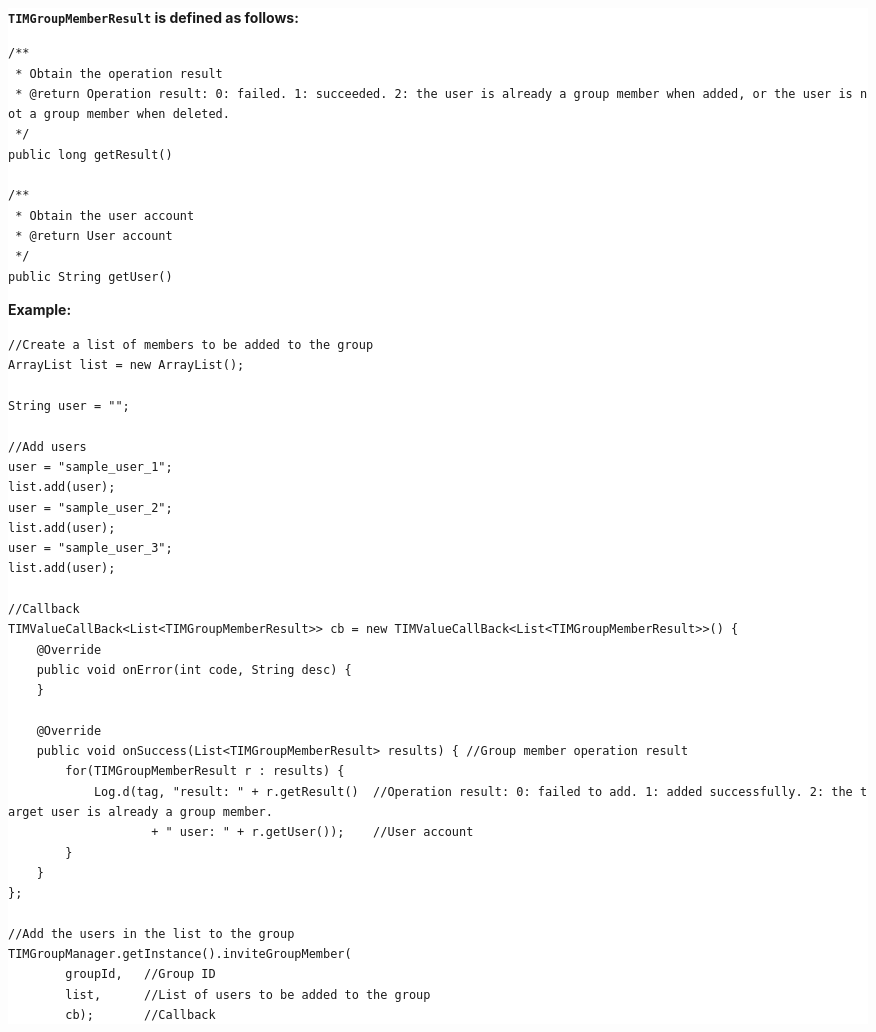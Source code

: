 **`TIMGroupMemberResult` is defined as follows:**

```
/**
 * Obtain the operation result
 * @return Operation result: 0: failed. 1: succeeded. 2: the user is already a group member when added, or the user is not a group member when deleted.
 */
public long getResult()

/**
 * Obtain the user account
 * @return User account
 */
public String getUser()
```


**Example:**

```
//Create a list of members to be added to the group
ArrayList list = new ArrayList();

String user = "";

//Add users
user = "sample_user_1";
list.add(user);
user = "sample_user_2";
list.add(user);
user = "sample_user_3";
list.add(user);

//Callback
TIMValueCallBack<List<TIMGroupMemberResult>> cb = new TIMValueCallBack<List<TIMGroupMemberResult>>() {
    @Override
    public void onError(int code, String desc) {
    }

    @Override
    public void onSuccess(List<TIMGroupMemberResult> results) { //Group member operation result
        for(TIMGroupMemberResult r : results) {
            Log.d(tag, "result: " + r.getResult()  //Operation result: 0: failed to add. 1: added successfully. 2: the target user is already a group member.
                    + " user: " + r.getUser());    //User account
        }
    }
};

//Add the users in the list to the group
TIMGroupManager.getInstance().inviteGroupMember(
        groupId,   //Group ID
        list,      //List of users to be added to the group
        cb);       //Callback
```

